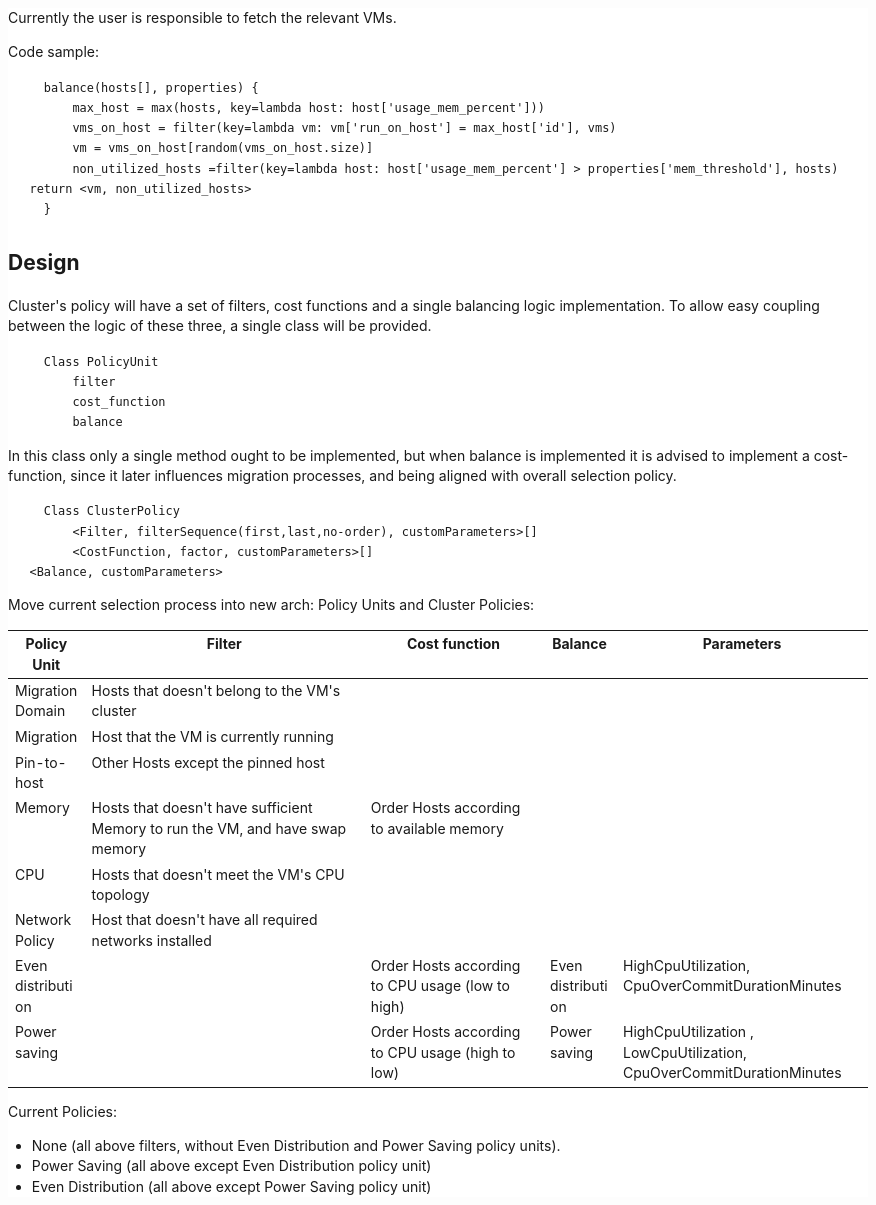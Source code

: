 Currently the user is responsible to fetch the relevant VMs.

Code sample:

         balance(hosts[], properties) {
             max_host = max(hosts, key=lambda host: host['usage_mem_percent']))
             vms_on_host = filter(key=lambda vm: vm['run_on_host'] = max_host['id'], vms)
             vm = vms_on_host[random(vms_on_host.size)]
             non_utilized_hosts =filter(key=lambda host: host['usage_mem_percent'] > properties['mem_threshold'], hosts)
       return <vm, non_utilized_hosts>
         }

## Design

Cluster's policy will have a set of filters, cost functions and a single balancing logic implementation. To allow easy coupling between the logic of these three, a single class will be provided.

         Class PolicyUnit
             filter
             cost_function
             balance

In this class only a single method ought to be implemented, but when balance is implemented it is advised to implement a cost-function, since it later influences migration processes, and being aligned with overall selection policy.

         Class ClusterPolicy
             <Filter, filterSequence(first,last,no-order), customParameters>[]
             <CostFunction, factor, customParameters>[]
       <Balance, customParameters>

Move current selection process into new arch: Policy Units and Cluster Policies:

| Policy Unit       | Filter                                                                        | Cost function                                    | Balance           | Parameters                                                           |
|-------------------|-------------------------------------------------------------------------------|--------------------------------------------------|-------------------|----------------------------------------------------------------------|
| Migration Domain  | Hosts that doesn't belong to the VM's cluster                                 |                                                  |                   |                                                                      |
| Migration         | Host that the VM is currently running                                         |                                                  |                   |                                                                      |
| Pin-to-host       | Other Hosts except the pinned host                                            |                                                  |                   |                                                                      |
| Memory            | Hosts that doesn't have sufficient Memory to run the VM, and have swap memory | Order Hosts according to available memory        |                   |                                                                      |
| CPU               | Hosts that doesn't meet the VM's CPU topology                                 |                                                  |                   |                                                                      |
| Network Policy    | Host that doesn't have all required networks installed                        |                                                  |                   |                                                                      |
| Even distribution |                                                                               | Order Hosts according to CPU usage (low to high) | Even distribution | HighCpuUtilization, CpuOverCommitDurationMinutes                     |
| Power saving      |                                                                               | Order Hosts according to CPU usage (high to low) | Power saving      | HighCpuUtilization , LowCpuUtilization, CpuOverCommitDurationMinutes |

Current Policies:

*   None (all above filters, without Even Distribution and Power Saving policy units).
*   Power Saving (all above except Even Distribution policy unit)
*   Even Distribution (all above except Power Saving policy unit)
